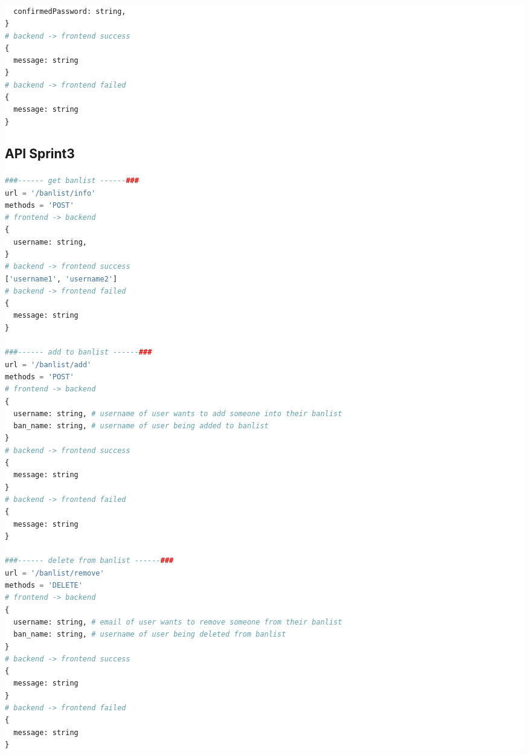 ~~~python
  confirmedPassword: string,
}
# backend -> frontend success
{
  message: string
}
# backend -> frontend failed
{
  message: string
}
~~~

## API Sprint3

~~~python
###------ get banlist ------###
url = '/banlist/info'
methods = 'POST'
# frontend -> backend
{
  username: string,
}
# backend -> frontend success
['username1', 'username2']
# backend -> frontend failed
{
  message: string
}

###------ add to banlist ------###
url = '/banlist/add'
methods = 'POST'
# frontend -> backend
{
  username: string, # username of user wants to add someone into their banlist
  ban_name: string, # username of user being added to banlist
}
# backend -> frontend success
{
  message: string
}
# backend -> frontend failed
{
  message: string
}

###------ delete from banlist ------###
url = '/banlist/remove'
methods = 'DELETE'
# frontend -> backend
{
  username: string, # email of user wants to remove someone from their banlist
  ban_name: string, # username of user being deleted from banlist
}
# backend -> frontend success
{
  message: string
}
# backend -> frontend failed
{
  message: string
}

~~~